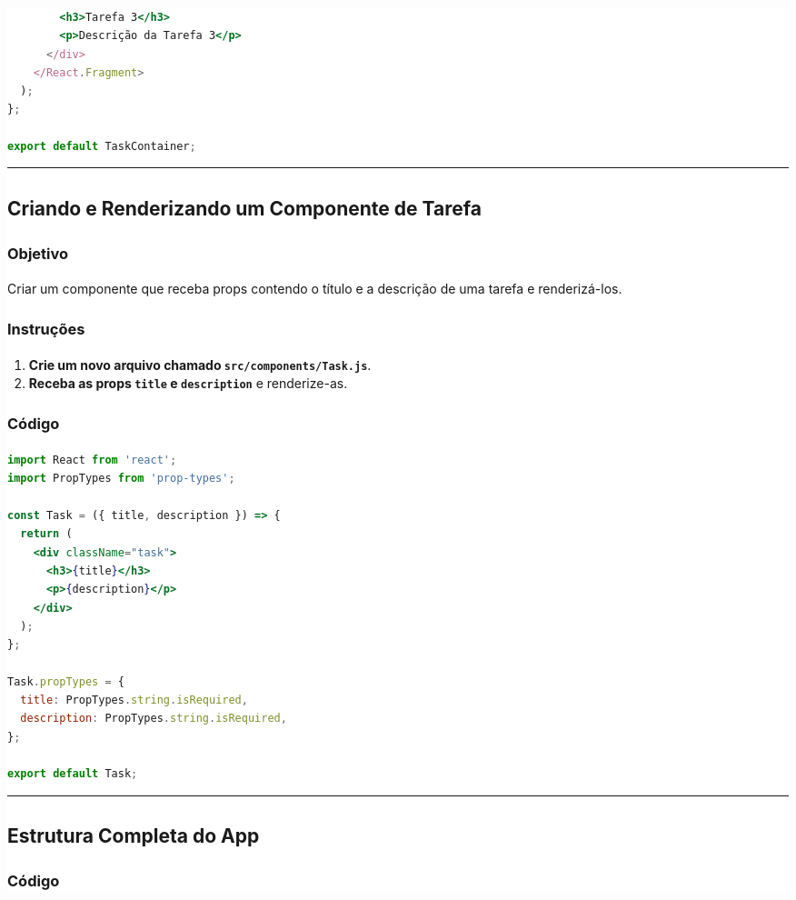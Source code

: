 ```jsx
        <h3>Tarefa 3</h3>
        <p>Descrição da Tarefa 3</p>
      </div>
    </React.Fragment>
  );
};

export default TaskContainer;
```

---

## Criando e Renderizando um Componente de Tarefa

### Objetivo
Criar um componente que receba props contendo o título e a descrição de uma tarefa e renderizá-los.

### Instruções

1. **Crie um novo arquivo chamado `src/components/Task.js`**.
2. **Receba as props `title` e `description`** e renderize-as.

### Código

```jsx
import React from 'react';
import PropTypes from 'prop-types';

const Task = ({ title, description }) => {
  return (
    <div className="task">
      <h3>{title}</h3>
      <p>{description}</p>
    </div>
  );
};

Task.propTypes = {
  title: PropTypes.string.isRequired,
  description: PropTypes.string.isRequired,
};

export default Task;
```

---

## Estrutura Completa do App

### Código
